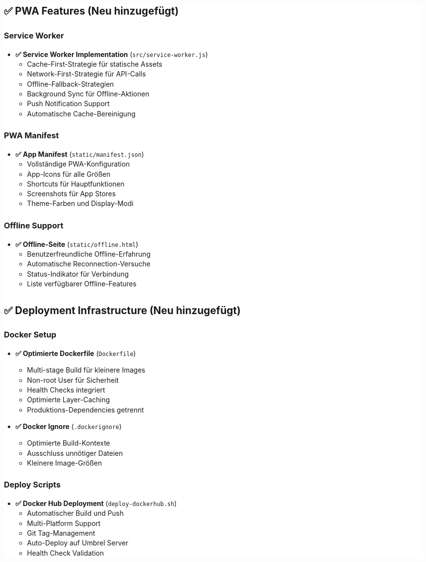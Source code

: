 ## ✅ PWA Features (Neu hinzugefügt)

### Service Worker
- **✅ Service Worker Implementation** (`src/service-worker.js`)
  - Cache-First-Strategie für statische Assets
  - Network-First-Strategie für API-Calls
  - Offline-Fallback-Strategien
  - Background Sync für Offline-Aktionen
  - Push Notification Support
  - Automatische Cache-Bereinigung

### PWA Manifest
- **✅ App Manifest** (`static/manifest.json`)
  - Vollständige PWA-Konfiguration
  - App-Icons für alle Größen
  - Shortcuts für Hauptfunktionen
  - Screenshots für App Stores
  - Theme-Farben und Display-Modi

### Offline Support
- **✅ Offline-Seite** (`static/offline.html`)
  - Benutzerfreundliche Offline-Erfahrung
  - Automatische Reconnection-Versuche
  - Status-Indikator für Verbindung
  - Liste verfügbarer Offline-Features

## ✅ Deployment Infrastructure (Neu hinzugefügt)

### Docker Setup
- **✅ Optimierte Dockerfile** (`Dockerfile`)
  - Multi-stage Build für kleinere Images
  - Non-root User für Sicherheit
  - Health Checks integriert
  - Optimierte Layer-Caching
  - Produktions-Dependencies getrennt

- **✅ Docker Ignore** (`.dockerignore`)
  - Optimierte Build-Kontexte
  - Ausschluss unnötiger Dateien
  - Kleinere Image-Größen

### Deploy Scripts
- **✅ Docker Hub Deployment** (`deploy-dockerhub.sh`)
  - Automatischer Build und Push
  - Multi-Platform Support
  - Git Tag-Management
  - Auto-Deploy auf Umbrel Server
  - Health Check Validation

